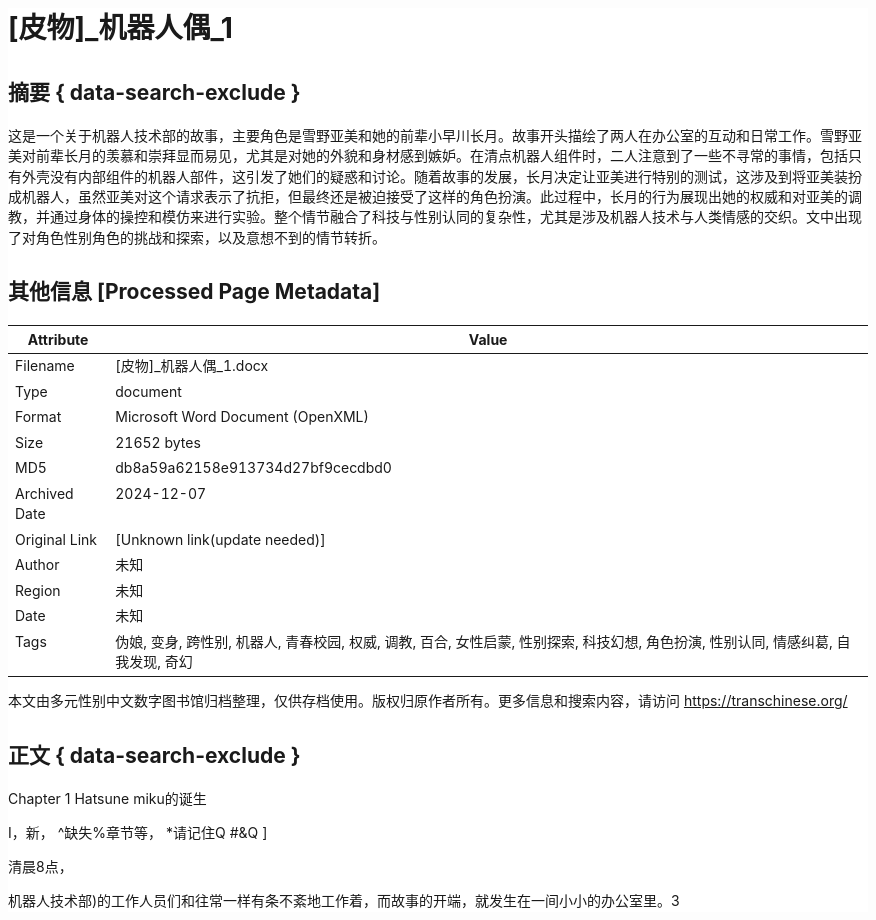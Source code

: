 # [皮物]_机器人偶_1



## 摘要  { data-search-exclude }


这是一个关于机器人技术部的故事，主要角色是雪野亚美和她的前辈小早川长月。故事开头描绘了两人在办公室的互动和日常工作。雪野亚美对前辈长月的羡慕和崇拜显而易见，尤其是对她的外貌和身材感到嫉妒。在清点机器人组件时，二人注意到了一些不寻常的事情，包括只有外壳没有内部组件的机器人部件，这引发了她们的疑惑和讨论。随着故事的发展，长月决定让亚美进行特别的测试，这涉及到将亚美装扮成机器人，虽然亚美对这个请求表示了抗拒，但最终还是被迫接受了这样的角色扮演。此过程中，长月的行为展现出她的权威和对亚美的调教，并通过身体的操控和模仿来进行实验。整个情节融合了科技与性别认同的复杂性，尤其是涉及机器人技术与人类情感的交织。文中出现了对角色性别角色的挑战和探索，以及意想不到的情节转折。



## 其他信息 [Processed Page Metadata]

| Attribute       | Value                                  |
|-----------------|----------------------------------------|
| Filename        | [皮物]_机器人偶_1.docx                             |
| Type            | document                                 |
| Format          | Microsoft Word Document (OpenXML)                               |
| Size            | 21652 bytes                           |
| MD5             | db8a59a62158e913734d27bf9cecdbd0                                  |
| Archived Date   | 2024-12-07                             |
| Original Link   | [Unknown link(update needed)]                         |
| Author          | 未知                               |
| Region          | 未知                               |
| Date            | 未知                                 |
| Tags            | 伪娘, 变身, 跨性别, 机器人, 青春校园, 权威, 调教, 百合, 女性启蒙, 性别探索, 科技幻想, 角色扮演, 性别认同, 情感纠葛, 自我发现, 奇幻                                 |

本文由多元性别中文数字图书馆归档整理，仅供存档使用。版权归原作者所有。更多信息和搜索内容，请访问 <https://transchinese.org/>


## 正文 { data-search-exclude }


Chapter 1 Hatsune miku的诞生



I，新， ^缺失%章节等， *请记住Q #&Q ]



清晨8点，

机器人技术部)的工作人员们和往常一样有条不紊地工作着，而故事的开端，就发生在一间小小的办公室里。3
